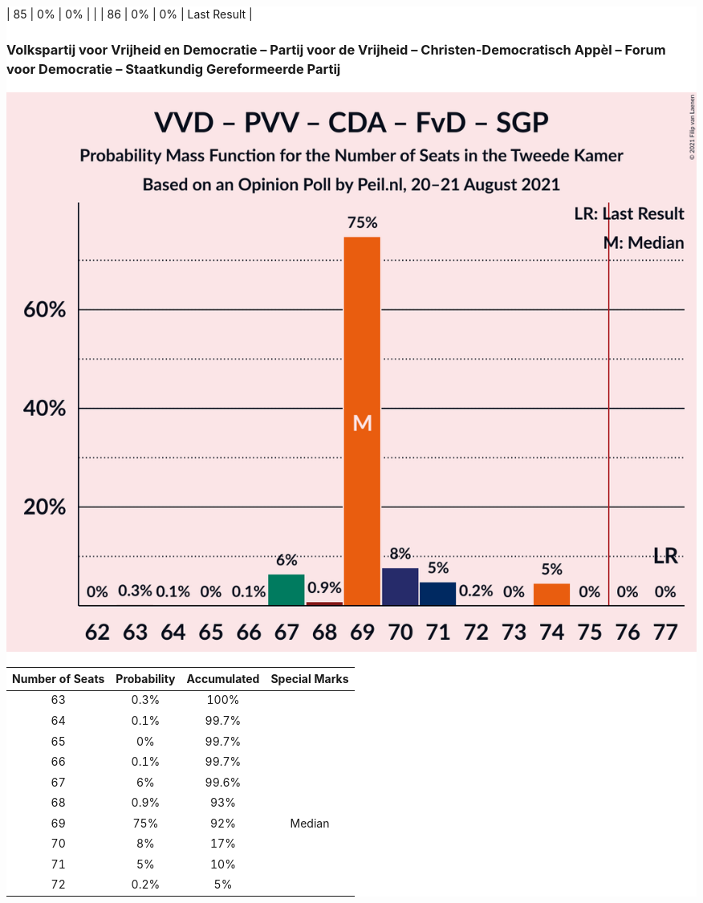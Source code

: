 | 85 | 0% | 0% |  |
| 86 | 0% | 0% | Last Result |

### Volkspartij voor Vrijheid en Democratie – Partij voor de Vrijheid – Christen-Democratisch Appèl – Forum voor Democratie – Staatkundig Gereformeerde Partij

![Graph with seats probability mass function not yet produced](2021-08-21-Peilnl-coalitions-seats-pmf-vvd–pvv–cda–fvd–sgp.png "Seats Probability Mass Function")

| Number of Seats | Probability | Accumulated | Special Marks |
|:---------------:|:-----------:|:-----------:|:-------------:|
| 63 | 0.3% | 100% |  |
| 64 | 0.1% | 99.7% |  |
| 65 | 0% | 99.7% |  |
| 66 | 0.1% | 99.7% |  |
| 67 | 6% | 99.6% |  |
| 68 | 0.9% | 93% |  |
| 69 | 75% | 92% | Median |
| 70 | 8% | 17% |  |
| 71 | 5% | 10% |  |
| 72 | 0.2% | 5% |  |